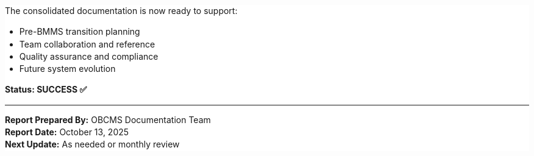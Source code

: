The consolidated documentation is now ready to support:
- Pre-BMMS transition planning
- Team collaboration and reference
- Quality assurance and compliance
- Future system evolution

**Status: SUCCESS ✅**

---

**Report Prepared By:** OBCMS Documentation Team  
**Report Date:** October 13, 2025  
**Next Update:** As needed or monthly review
